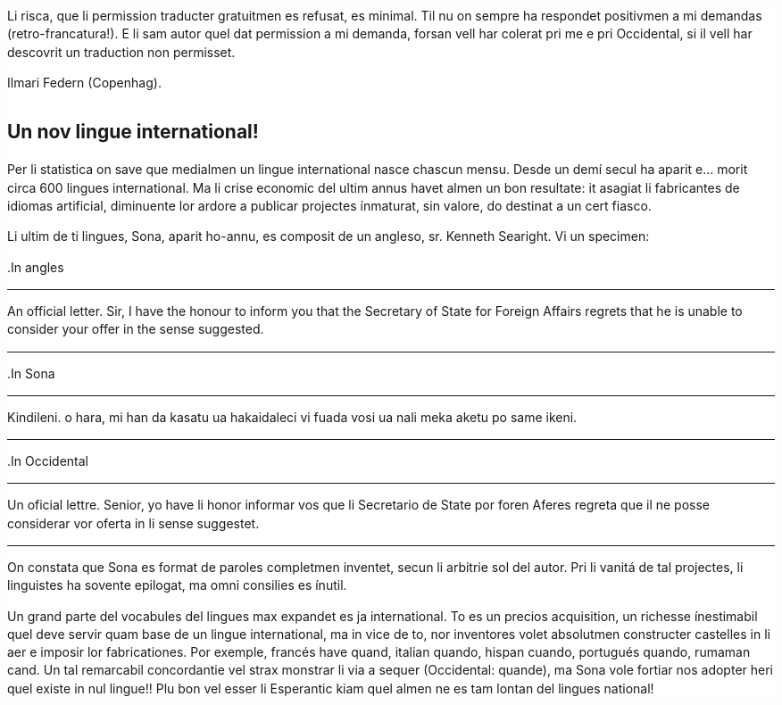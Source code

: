 Li risca, que li permission traducter gratuitmen es refusat, es minimal.
Til nu on sempre ha respondet positivmen a mi demandas (retro-francatura!).
E li sam autor quel dat permission a mi demanda, forsan vell har
colerat pri me e pri Occidental, si il vell har descovrit un traduction
non permisset.

Ilmari Federn (Copenhag).




## Un nov lingue international!

Per li statistica on save que medialmen un lingue international nasce
chascun mensu. Desde un demí secul ha aparit e... morit circa 600
lingues international. Ma li crise economic del ultim annus havet almen
un bon resultate: it asagiat li fabricantes de idiomas artificial,
diminuente lor ardore a publicar projectes ínmaturat, sin valore, do
destinat a un cert fiasco.

Li ultim de ti lingues, Sona, aparit ho-annu, es composit de un
angleso, sr. Kenneth Searight. Vi un specimen:



.In angles
____
An official letter. Sir, I have the honour to inform you that
the Secretary of State for Foreign Affairs regrets that he is
unable to consider your offer in the sense suggested.
____

.In Sona
____
Kindileni. o hara, mi han da kasatu ua hakaidaleci vi fuada vosi ua nali
meka aketu po same ikeni.
____

.In Occidental
____
Un oficial lettre. Senior, yo have li honor informar vos
que li Secretario de State por foren Aferes regreta que il ne posse
considerar vor oferta in li sense suggestet.
____

On constata que Sona es format de paroles completmen inventet,
secun li arbitrie sol del autor. Pri li vanitá de tal projectes, li
linguistes ha sovente epilogat, ma omni consilies es ínutil.

Un grand parte del vocabules del lingues max expandet es ja
international. To es un precios acquisition, un richesse ínestimabil
quel deve servir quam base de un lingue international, ma in vice de to,
nor inventores volet absolutmen constructer castelles in li aer e
imposir lor fabricationes. Por exemple, francés have quand, italian
quando, hispan cuando, portugués quando, rumaman cand. Un tal remarcabil
concordantie vel strax monstrar li via a sequer (Occidental: quande), ma Sona
vole fortiar nos adopter heri quel existe in nul lingue!! Plu bon vel
esser li Esperantic kiam quel almen ne es tam lontan del lingues
national!
